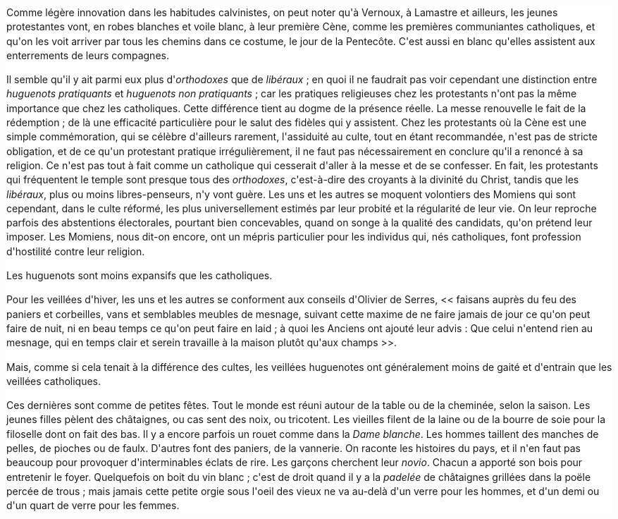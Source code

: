 Comme légère innovation dans les habitudes calvinistes, on peut noter qu'à
Vernoux, à Lamastre et ailleurs, les jeunes protestantes vont, en robes blanches
et voile blanc, à leur première Cène, comme les premières communiantes
catholiques, et qu'on les voit arriver par tous les chemins dans ce costume, le
jour de la Pentecôte. C'est aussi en blanc qu'elles assistent aux enterrements
de leurs compagnes.

Il semble qu'il y ait parmi eux plus d'_orthodoxes_ que de _libéraux_ ; en quoi
il ne faudrait pas voir cependant une distinction entre _huguenots pratiquants_
et _huguenots non pratiquants_ ; car les pratiques religieuses chez les
protestants n'ont pas la même importance que chez les catholiques. Cette
différence tient au dogme de la présence réelle. La messe renouvelle le fait de
la rédemption ; de là une efficacité particulière pour le salut des fidèles qui
y assistent. Chez les protestants où la Cène est une simple commémoration, qui
se célèbre d'ailleurs rarement, l'assiduité au culte, tout en étant recommandée,
n'est pas de stricte obligation, et de ce qu'un protestant pratique
irrégulièrement, il ne faut pas nécessairement en conclure qu'il a renoncé à sa
religion. Ce n'est pas tout à fait comme un catholique qui cesserait d'aller à
la messe et de se confesser. En fait, les protestants qui fréquentent le temple
sont presque tous des _orthodoxes_, c'est-à-dire des croyants à la divinité du
Christ, tandis que les _libéraux_, plus ou moins libres-penseurs, n'y vont
guère. Les uns et les autres se moquent volontiers des Momiens qui sont
cependant, dans le culte réformé, les plus universellement estimés par leur
probité et la régularité de leur vie. On leur reproche parfois des abstentions
électorales, pourtant bien concevables, quand on songe à la qualité des
candidats, qu'on prétend leur imposer. Les Momiens, nous dit-on encore, ont un
mépris particulier pour les individus qui, nés catholiques, font profession
d'hostilité contre leur religion.

Les huguenots sont moins expansifs que les catholiques.

Pour les veillées d'hiver, les uns et les autres se conforment aux conseils
d'Olivier de Serres, << faisans auprès du feu des paniers et corbeilles, vans et
semblables meubles de mesnage, suivant cette maxime de ne faire jamais de jour
ce qu'on peut faire de nuit, ni en beau temps ce qu'on peut faire en laid ; à
quoi les Anciens ont ajouté leur advis : Que celui n'entend rien au mesnage, qui
en temps clair et serein travaille à la maison plutôt qu'aux champs >>.

Mais, comme si cela tenait à la différence des cultes, les veillées huguenotes
ont généralement moins de gaité et d'entrain que les veillées catholiques.

Ces dernières sont comme de petites fêtes. Tout le monde est réuni autour de la
table ou de la cheminée, selon la saison. Les jeunes filles pèlent des
châtaignes, ou cas sent des noix, ou tricotent. Les vieilles filent de la laine
ou de la bourre de soie pour la filoselle dont on fait des bas. Il y a encore
parfois un rouet comme dans la _Dame blanche_. Les hommes taillent des manches
de pelles, de pioches ou de faulx. D'autres font des paniers, de la vannerie. On
raconte les histoires du pays, et il n'en faut pas beaucoup pour provoquer
d'interminables éclats de rire. Les garçons cherchent leur _novio_. Chacun a
apporté son bois pour entretenir le foyer. Quelquefois on boit du vin blanc ;
c'est de droit quand il y a la _padelée_ de châtaignes grillées dans la poële
percée de trous ; mais jamais cette petite orgie sous l'oeil des vieux ne va
au-delà d'un verre pour les hommes, et d'un demi ou d'un quart de verre pour les
femmes.
